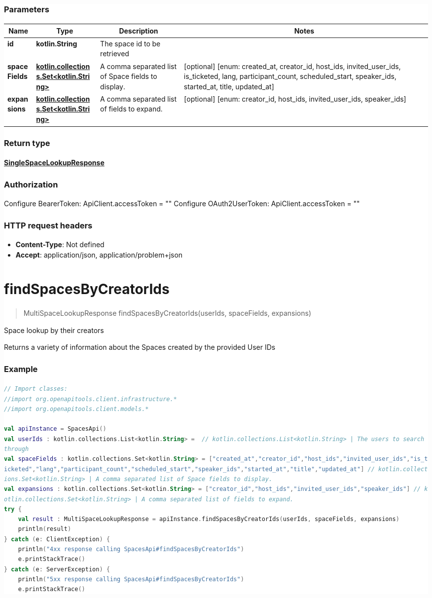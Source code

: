 ### Parameters

Name | Type | Description  | Notes
------------- | ------------- | ------------- | -------------
 **id** | **kotlin.String**| The space id to be retrieved |
 **spaceFields** | [**kotlin.collections.Set&lt;kotlin.String&gt;**](kotlin.String.md)| A comma separated list of Space fields to display. | [optional] [enum: created_at, creator_id, host_ids, invited_user_ids, is_ticketed, lang, participant_count, scheduled_start, speaker_ids, started_at, title, updated_at]
 **expansions** | [**kotlin.collections.Set&lt;kotlin.String&gt;**](kotlin.String.md)| A comma separated list of fields to expand. | [optional] [enum: creator_id, host_ids, invited_user_ids, speaker_ids]

### Return type

[**SingleSpaceLookupResponse**](SingleSpaceLookupResponse.md)

### Authorization


Configure BearerToken:
    ApiClient.accessToken = ""
Configure OAuth2UserToken:
    ApiClient.accessToken = ""

### HTTP request headers

 - **Content-Type**: Not defined
 - **Accept**: application/json, application/problem+json

<a name="findSpacesByCreatorIds"></a>
# **findSpacesByCreatorIds**
> MultiSpaceLookupResponse findSpacesByCreatorIds(userIds, spaceFields, expansions)

Space lookup by their creators

Returns a variety of information about the Spaces created by the provided User IDs

### Example
```kotlin
// Import classes:
//import org.openapitools.client.infrastructure.*
//import org.openapitools.client.models.*

val apiInstance = SpacesApi()
val userIds : kotlin.collections.List<kotlin.String> =  // kotlin.collections.List<kotlin.String> | The users to search through
val spaceFields : kotlin.collections.Set<kotlin.String> = ["created_at","creator_id","host_ids","invited_user_ids","is_ticketed","lang","participant_count","scheduled_start","speaker_ids","started_at","title","updated_at"] // kotlin.collections.Set<kotlin.String> | A comma separated list of Space fields to display.
val expansions : kotlin.collections.Set<kotlin.String> = ["creator_id","host_ids","invited_user_ids","speaker_ids"] // kotlin.collections.Set<kotlin.String> | A comma separated list of fields to expand.
try {
    val result : MultiSpaceLookupResponse = apiInstance.findSpacesByCreatorIds(userIds, spaceFields, expansions)
    println(result)
} catch (e: ClientException) {
    println("4xx response calling SpacesApi#findSpacesByCreatorIds")
    e.printStackTrace()
} catch (e: ServerException) {
    println("5xx response calling SpacesApi#findSpacesByCreatorIds")
    e.printStackTrace()
```